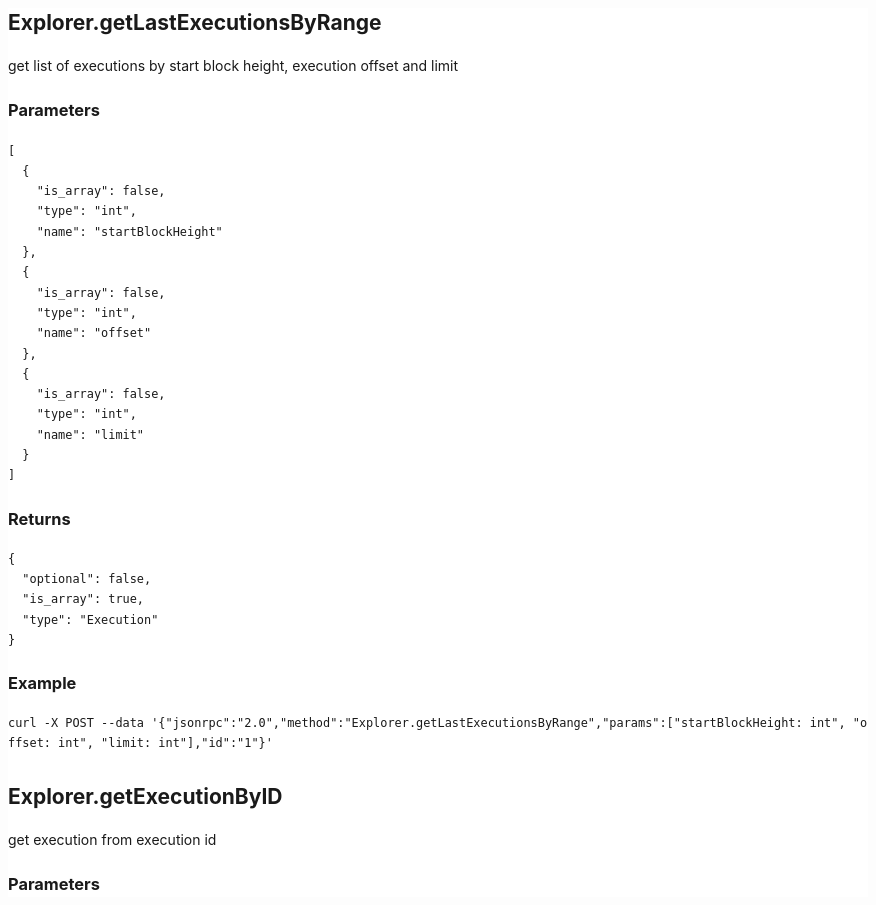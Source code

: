 

## Explorer.getLastExecutionsByRange

get list of executions by start block height, execution offset and limit

### Parameters

```
[
  {
    "is_array": false,
    "type": "int",
    "name": "startBlockHeight"
  },
  {
    "is_array": false,
    "type": "int",
    "name": "offset"
  },
  {
    "is_array": false,
    "type": "int",
    "name": "limit"
  }
]
```

### Returns

```
{
  "optional": false,
  "is_array": true,
  "type": "Execution"
}
```

### Example

```
curl -X POST --data '{"jsonrpc":"2.0","method":"Explorer.getLastExecutionsByRange","params":["startBlockHeight: int", "offset: int", "limit: int"],"id":"1"}'
```





## Explorer.getExecutionByID

get execution from execution id

### Parameters

